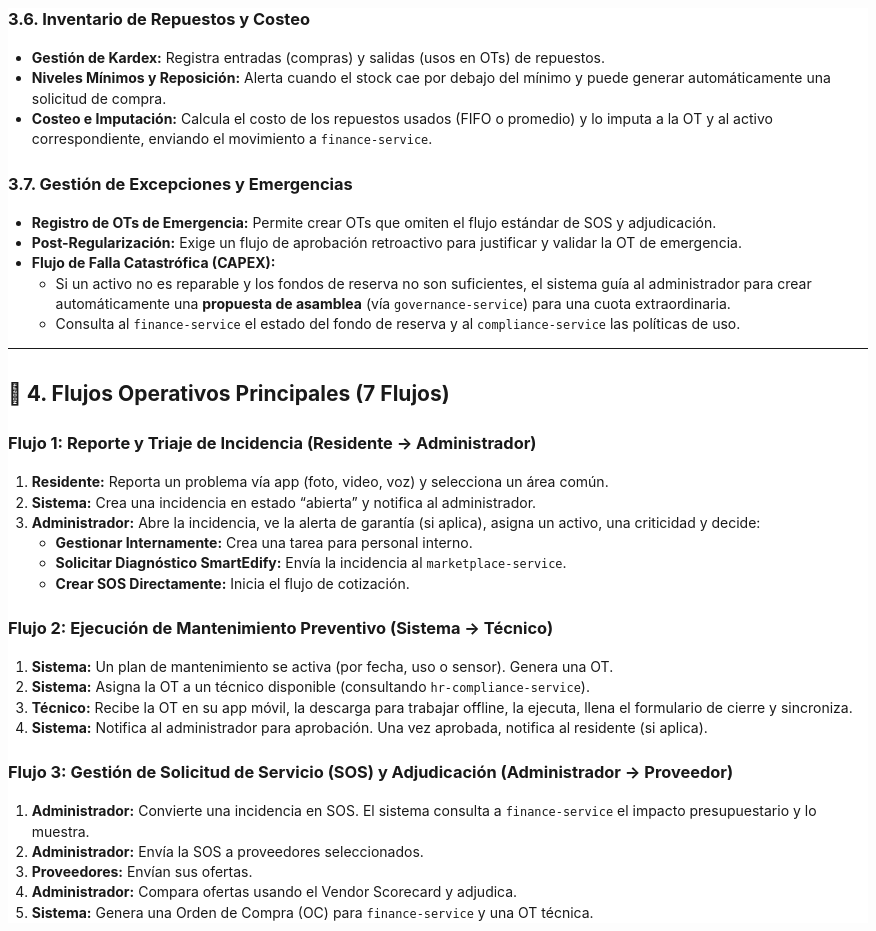 
### **3.6. Inventario de Repuestos y Costeo**

*   **Gestión de Kardex:** Registra entradas (compras) y salidas (usos en OTs) de repuestos.
*   **Niveles Mínimos y Reposición:** Alerta cuando el stock cae por debajo del mínimo y puede generar automáticamente una solicitud de compra.
*   **Costeo e Imputación:** Calcula el costo de los repuestos usados (FIFO o promedio) y lo imputa a la OT y al activo correspondiente, enviando el movimiento a `finance-service`.

### **3.7. Gestión de Excepciones y Emergencias**

*   **Registro de OTs de Emergencia:** Permite crear OTs que omiten el flujo estándar de SOS y adjudicación.
*   **Post-Regularización:** Exige un flujo de aprobación retroactivo para justificar y validar la OT de emergencia.
*   **Flujo de Falla Catastrófica (CAPEX):**
    *   Si un activo no es reparable y los fondos de reserva no son suficientes, el sistema guía al administrador para crear automáticamente una **propuesta de asamblea** (vía `governance-service`) para una cuota extraordinaria.
    *   Consulta al `finance-service` el estado del fondo de reserva y al `compliance-service` las políticas de uso.

---

## **🔄 4. Flujos Operativos Principales (7 Flujos)**

### **Flujo 1: Reporte y Triaje de Incidencia (Residente → Administrador)**

1.  **Residente:** Reporta un problema vía app (foto, video, voz) y selecciona un área común.
2.  **Sistema:** Crea una incidencia en estado “abierta” y notifica al administrador.
3.  **Administrador:** Abre la incidencia, ve la alerta de garantía (si aplica), asigna un activo, una criticidad y decide:
    *   **Gestionar Internamente:** Crea una tarea para personal interno.
    *   **Solicitar Diagnóstico SmartEdify:** Envía la incidencia al `marketplace-service`.
    *   **Crear SOS Directamente:** Inicia el flujo de cotización.

### **Flujo 2: Ejecución de Mantenimiento Preventivo (Sistema → Técnico)**

1.  **Sistema:** Un plan de mantenimiento se activa (por fecha, uso o sensor). Genera una OT.
2.  **Sistema:** Asigna la OT a un técnico disponible (consultando `hr-compliance-service`).
3.  **Técnico:** Recibe la OT en su app móvil, la descarga para trabajar offline, la ejecuta, llena el formulario de cierre y sincroniza.
4.  **Sistema:** Notifica al administrador para aprobación. Una vez aprobada, notifica al residente (si aplica).

### **Flujo 3: Gestión de Solicitud de Servicio (SOS) y Adjudicación (Administrador → Proveedor)**

1.  **Administrador:** Convierte una incidencia en SOS. El sistema consulta a `finance-service` el impacto presupuestario y lo muestra.
2.  **Administrador:** Envía la SOS a proveedores seleccionados.
3.  **Proveedores:** Envían sus ofertas.
4.  **Administrador:** Compara ofertas usando el Vendor Scorecard y adjudica.
5.  **Sistema:** Genera una Orden de Compra (OC) para `finance-service` y una OT técnica.
